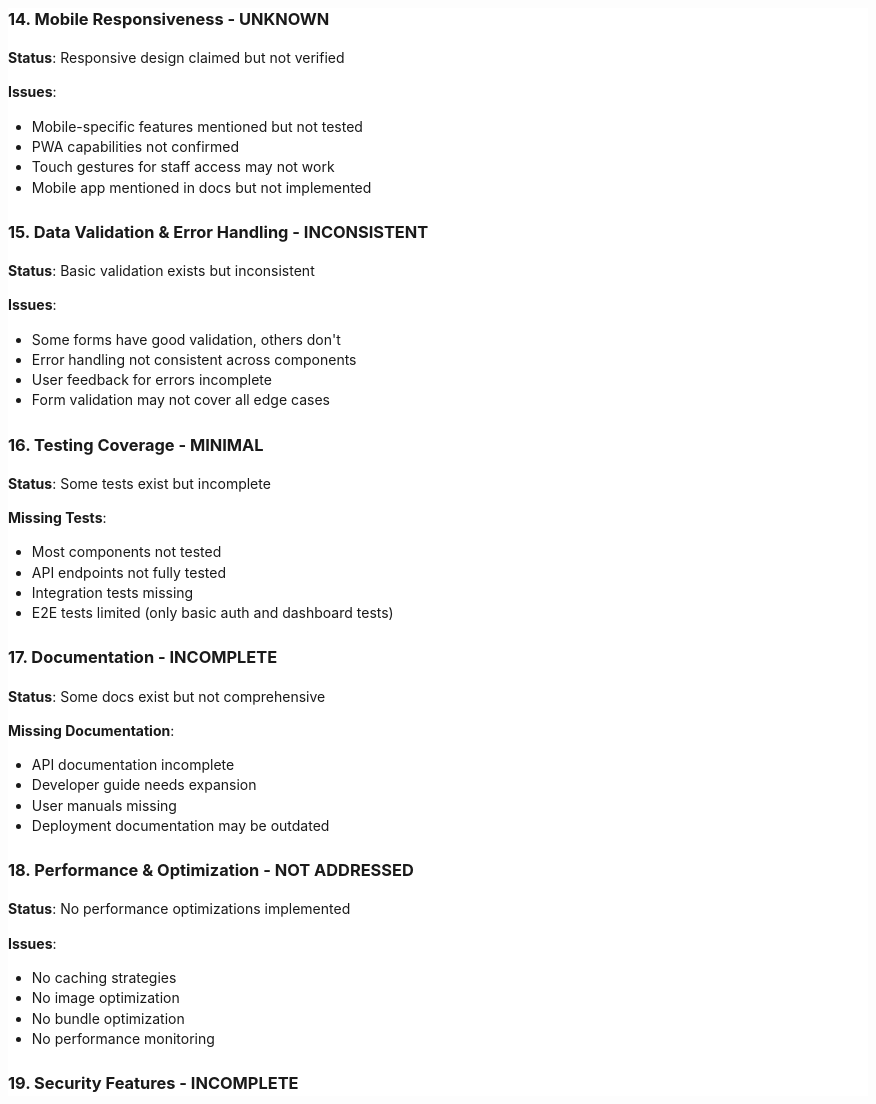 ### 14. **Mobile Responsiveness - UNKNOWN**

**Status**: Responsive design claimed but not verified

**Issues**:

- Mobile-specific features mentioned but not tested
- PWA capabilities not confirmed
- Touch gestures for staff access may not work
- Mobile app mentioned in docs but not implemented

### 15. **Data Validation & Error Handling - INCONSISTENT**

**Status**: Basic validation exists but inconsistent

**Issues**:

- Some forms have good validation, others don't
- Error handling not consistent across components
- User feedback for errors incomplete
- Form validation may not cover all edge cases

### 16. **Testing Coverage - MINIMAL**

**Status**: Some tests exist but incomplete

**Missing Tests**:

- Most components not tested
- API endpoints not fully tested
- Integration tests missing
- E2E tests limited (only basic auth and dashboard tests)

### 17. **Documentation - INCOMPLETE**

**Status**: Some docs exist but not comprehensive

**Missing Documentation**:

- API documentation incomplete
- Developer guide needs expansion
- User manuals missing
- Deployment documentation may be outdated

### 18. **Performance & Optimization - NOT ADDRESSED**

**Status**: No performance optimizations implemented

**Issues**:

- No caching strategies
- No image optimization
- No bundle optimization
- No performance monitoring

### 19. **Security Features - INCOMPLETE**
